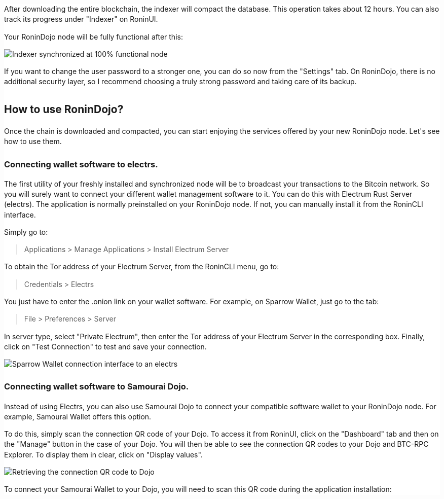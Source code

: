 After downloading the entire blockchain, the indexer will compact the database. This operation takes about 12 hours. You can also track its progress under "Indexer" on RoninUI.

Your RoninDojo node will be fully functional after this:

![Indexer synchronized at 100% functional node](assets/22.png)

If you want to change the user password to a stronger one, you can do so now from the "Settings" tab. On RoninDojo, there is no additional security layer, so I recommend choosing a truly strong password and taking care of its backup.

## How to use RoninDojo?

Once the chain is downloaded and compacted, you can start enjoying the services offered by your new RoninDojo node. Let's see how to use them.

### Connecting wallet software to electrs.

The first utility of your freshly installed and synchronized node will be to broadcast your transactions to the Bitcoin network. So you will surely want to connect your different wallet management software to it.
You can do this with Electrum Rust Server (electrs). The application is normally preinstalled on your RoninDojo node. If not, you can manually install it from the RoninCLI interface.

Simply go to:

> Applications > Manage Applications > Install Electrum Server

To obtain the Tor address of your Electrum Server, from the RoninCLI menu, go to:

> Credentials > Electrs

You just have to enter the .onion link on your wallet software. For example, on Sparrow Wallet, just go to the tab:

> File > Preferences > Server

In server type, select "Private Electrum", then enter the Tor address of your Electrum Server in the corresponding box. Finally, click on "Test Connection" to test and save your connection.

![Sparrow Wallet connection interface to an electrs](assets/23.png)

### Connecting wallet software to Samourai Dojo.

Instead of using Electrs, you can also use Samourai Dojo to connect your compatible software wallet to your RoninDojo node. For example, Samourai Wallet offers this option.

To do this, simply scan the connection QR code of your Dojo. To access it from RoninUI, click on the "Dashboard" tab and then on the "Manage" button in the case of your Dojo. You will then be able to see the connection QR codes to your Dojo and BTC-RPC Explorer. To display them in clear, click on "Display values".

![Retrieving the connection QR code to Dojo](assets/24.png)

To connect your Samourai Wallet to your Dojo, you will need to scan this QR code during the application installation:
